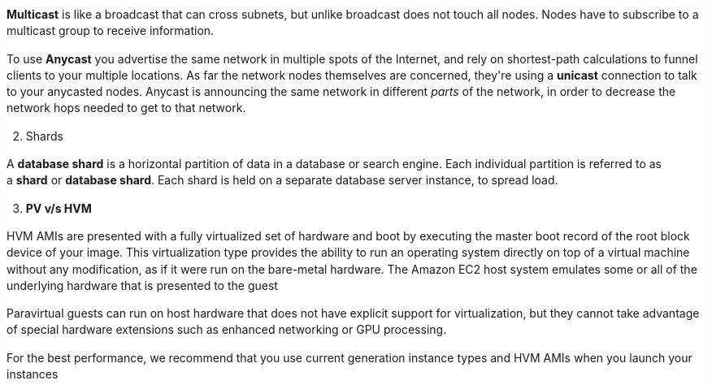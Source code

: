 **Multicast** is like a broadcast that can cross subnets, but unlike broadcast does not touch all nodes. Nodes have to subscribe to a multicast group to receive information.

To use **Anycast** you advertise the same network in multiple spots of the Internet, and rely on shortest-path calculations to funnel clients to your multiple locations. As far the network nodes themselves are concerned, they're using a **unicast** connection to talk to your anycasted nodes. Anycast is announcing the same network in different *parts* of the network, in order to decrease the network hops needed to get to that network.

2. Shards

A **database shard** is a horizontal partition of data in a database or search engine. Each individual partition is referred to as a **shard** or **database shard**. Each shard is held on a separate database server instance, to spread load.

3. **PV v/s HVM**

HVM AMIs are presented with a fully virtualized set of hardware and boot by executing the master boot record of the root block device of your image. This virtualization type provides the ability to run an operating system directly on top of a virtual machine without any modification, as if it were run on the bare-metal hardware. The Amazon EC2 host system emulates some or all of the underlying hardware that is presented to the guest

Paravirtual guests can run on host hardware that does not have explicit support for virtualization, but they cannot take advantage of special hardware extensions such as enhanced networking or GPU processing. 

For the best performance, we recommend that you use current generation instance types and HVM AMIs when you launch your instances
